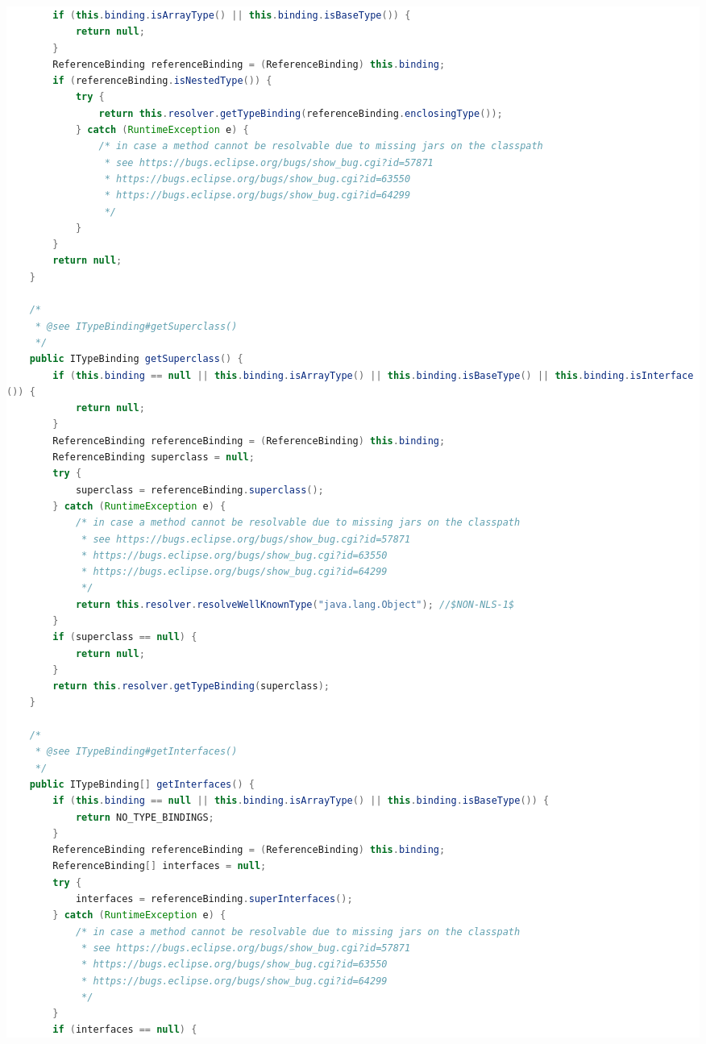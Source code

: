 ```java
		if (this.binding.isArrayType() || this.binding.isBaseType()) {
			return null;
		}
		ReferenceBinding referenceBinding = (ReferenceBinding) this.binding;
		if (referenceBinding.isNestedType()) {
			try {
				return this.resolver.getTypeBinding(referenceBinding.enclosingType());
			} catch (RuntimeException e) {
				/* in case a method cannot be resolvable due to missing jars on the classpath
				 * see https://bugs.eclipse.org/bugs/show_bug.cgi?id=57871
				 * https://bugs.eclipse.org/bugs/show_bug.cgi?id=63550
				 * https://bugs.eclipse.org/bugs/show_bug.cgi?id=64299
				 */
			}
		}
		return null;
	}

	/*
	 * @see ITypeBinding#getSuperclass()
	 */
	public ITypeBinding getSuperclass() {
		if (this.binding == null || this.binding.isArrayType() || this.binding.isBaseType() || this.binding.isInterface()) {
			return null;
		}
		ReferenceBinding referenceBinding = (ReferenceBinding) this.binding;
		ReferenceBinding superclass = null;
		try {
			superclass = referenceBinding.superclass();
		} catch (RuntimeException e) {
			/* in case a method cannot be resolvable due to missing jars on the classpath
			 * see https://bugs.eclipse.org/bugs/show_bug.cgi?id=57871
			 * https://bugs.eclipse.org/bugs/show_bug.cgi?id=63550
			 * https://bugs.eclipse.org/bugs/show_bug.cgi?id=64299
			 */
			return this.resolver.resolveWellKnownType("java.lang.Object"); //$NON-NLS-1$
		}
		if (superclass == null) {
			return null;
		}
		return this.resolver.getTypeBinding(superclass);		
	}

	/*
	 * @see ITypeBinding#getInterfaces()
	 */
	public ITypeBinding[] getInterfaces() {
		if (this.binding == null || this.binding.isArrayType() || this.binding.isBaseType()) {
			return NO_TYPE_BINDINGS;
		}
		ReferenceBinding referenceBinding = (ReferenceBinding) this.binding;
		ReferenceBinding[] interfaces = null;
		try {
			interfaces = referenceBinding.superInterfaces();
		} catch (RuntimeException e) {
			/* in case a method cannot be resolvable due to missing jars on the classpath
			 * see https://bugs.eclipse.org/bugs/show_bug.cgi?id=57871
			 * https://bugs.eclipse.org/bugs/show_bug.cgi?id=63550
			 * https://bugs.eclipse.org/bugs/show_bug.cgi?id=64299
			 */
		}
		if (interfaces == null) {
```